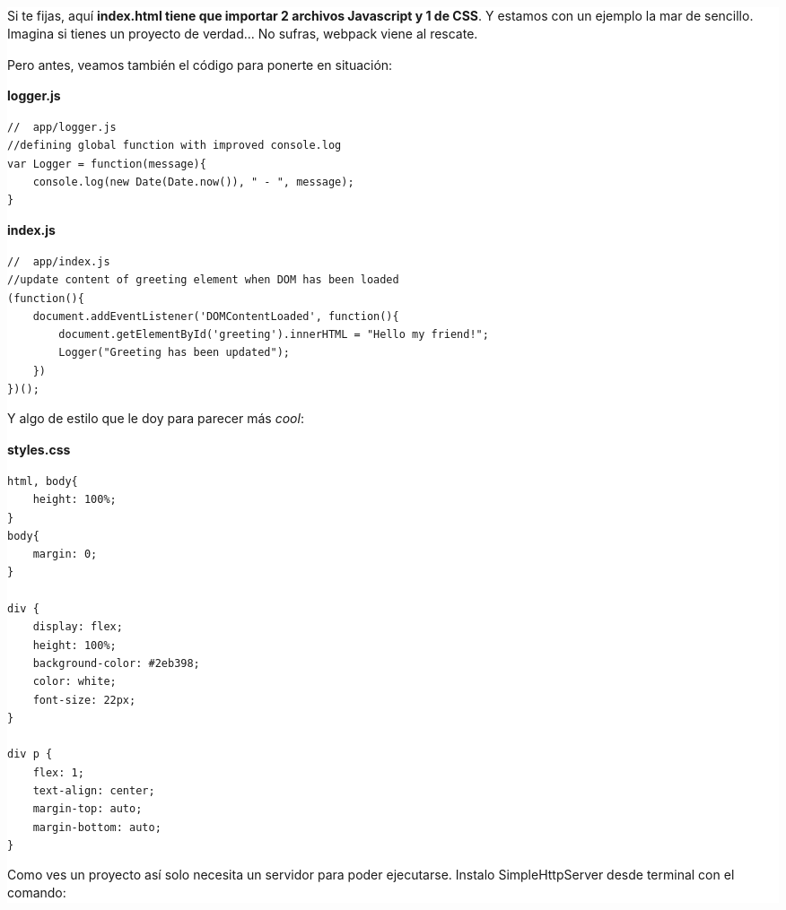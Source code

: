 Si te fijas, aquí **index.html tiene que importar 2 archivos Javascript y 1 de CSS**. Y estamos con un ejemplo la mar de sencillo. Imagina si tienes un proyecto de verdad... No sufras, webpack viene al rescate.

Pero antes, veamos también el código para ponerte en situación:

**logger.js**
```
//  app/logger.js
//defining global function with improved console.log
var Logger = function(message){
	console.log(new Date(Date.now()), " - ", message);
}
```

**index.js**
```
//  app/index.js
//update content of greeting element when DOM has been loaded
(function(){
	document.addEventListener('DOMContentLoaded', function(){
		document.getElementById('greeting').innerHTML = "Hello my friend!";
		Logger("Greeting has been updated");
	})
})();
```

Y algo de estilo que le doy para parecer más *cool*:

**styles.css**
```
html, body{
	height: 100%;
}
body{
	margin: 0;
}

div {
    display: flex;
    height: 100%;
    background-color: #2eb398;
    color: white;
    font-size: 22px;
}

div p {
    flex: 1;
    text-align: center;
    margin-top: auto;
    margin-bottom: auto;
}
```

Como ves un proyecto así solo necesita un servidor para poder ejecutarse. Instalo SimpleHttpServer desde terminal con el comando:
